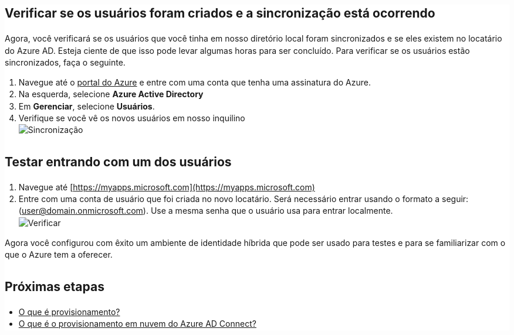 ## <a name="verify-users-are-created-and-synchronization-is-occurring"></a>Verificar se os usuários foram criados e a sincronização está ocorrendo
Agora, você verificará se os usuários que você tinha em nosso diretório local foram sincronizados e se eles existem no locatário do Azure AD.  Esteja ciente de que isso pode levar algumas horas para ser concluído.  Para verificar se os usuários estão sincronizados, faça o seguinte.


1. Navegue até o [portal do Azure](https://portal.azure.com) e entre com uma conta que tenha uma assinatura do Azure.
2. Na esquerda, selecione **Azure Active Directory**
3. Em **Gerenciar**, selecione **Usuários**.
4. Verifique se você vê os novos usuários em nosso inquilino</br>
![Sincronização](media/tutorial-single-forest/synchronize1.png)</br>

## <a name="test-signing-in-with-one-of-our-users"></a>Testar entrando com um dos usuários

1. Navegue até [https://myapps.microsoft.com](https://myapps.microsoft.com)
2. Entre com uma conta de usuário que foi criada no novo locatário.  Será necessário entrar usando o formato a seguir: (user@domain.onmicrosoft.com). Use a mesma senha que o usuário usa para entrar localmente.</br>
   ![Verificar](media/tutorial-single-forest/verify1.png)</br>

Agora você configurou com êxito um ambiente de identidade híbrida que pode ser usado para testes e para se familiarizar com o que o Azure tem a oferecer.

## <a name="next-steps"></a>Próximas etapas 

- [O que é provisionamento?](what-is-provisioning.md)
- [O que é o provisionamento em nuvem do Azure AD Connect?](what-is-cloud-provisioning.md)